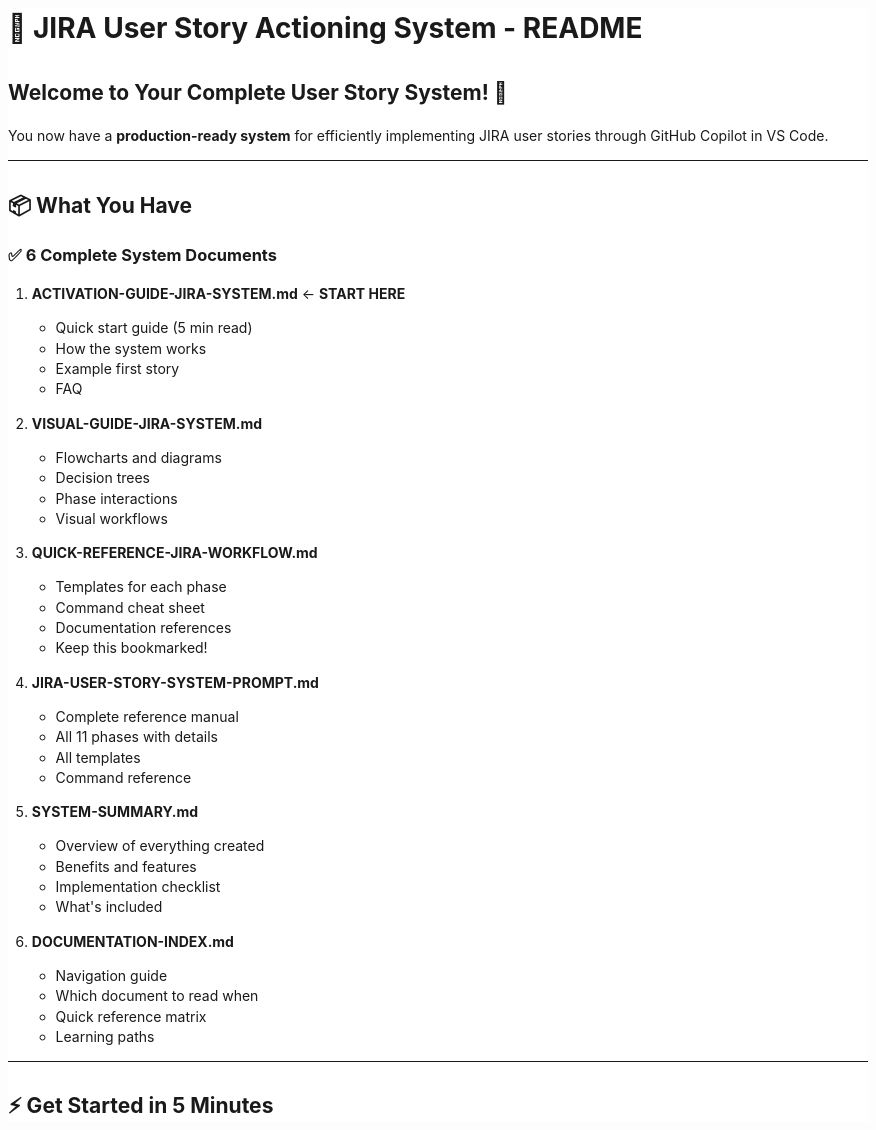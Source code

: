 # 🎯 JIRA User Story Actioning System - README

## Welcome to Your Complete User Story System! 🚀

You now have a **production-ready system** for efficiently implementing JIRA user stories through GitHub Copilot in VS Code.

---

## 📦 What You Have

### ✅ 6 Complete System Documents

1. **ACTIVATION-GUIDE-JIRA-SYSTEM.md** ← **START HERE**
   - Quick start guide (5 min read)
   - How the system works
   - Example first story
   - FAQ

2. **VISUAL-GUIDE-JIRA-SYSTEM.md**
   - Flowcharts and diagrams
   - Decision trees
   - Phase interactions
   - Visual workflows

3. **QUICK-REFERENCE-JIRA-WORKFLOW.md**
   - Templates for each phase
   - Command cheat sheet
   - Documentation references
   - Keep this bookmarked!

4. **JIRA-USER-STORY-SYSTEM-PROMPT.md**
   - Complete reference manual
   - All 11 phases with details
   - All templates
   - Command reference

5. **SYSTEM-SUMMARY.md**
   - Overview of everything created
   - Benefits and features
   - Implementation checklist
   - What's included

6. **DOCUMENTATION-INDEX.md**
   - Navigation guide
   - Which document to read when
   - Quick reference matrix
   - Learning paths

---

## ⚡ Get Started in 5 Minutes
